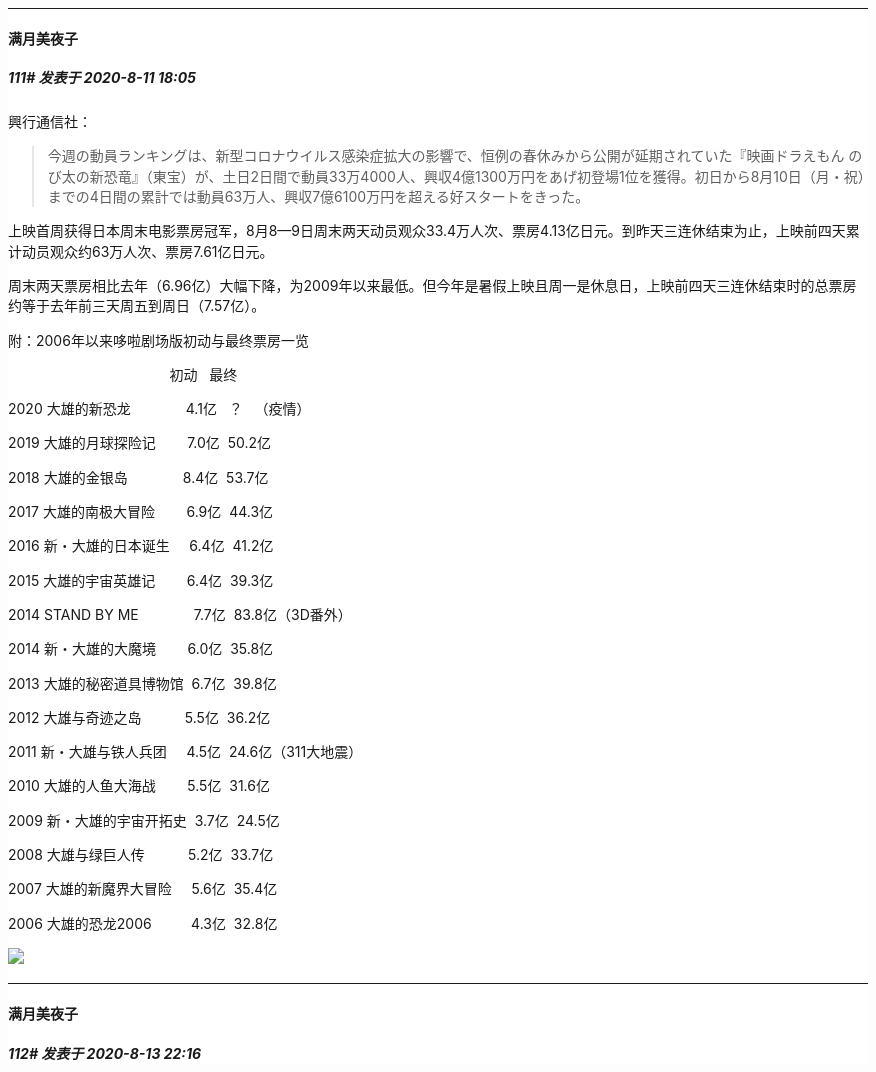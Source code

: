

-----

####  满月美夜子  
##### 111#       发表于 2020-8-11 18:05




興行通信社： <blockquote>今週の動員ランキングは、新型コロナウイルス感染症拡大の影響で、恒例の春休みから公開が延期されていた『映画ドラえもん のび太の新恐竜』（東宝）が、土日2日間で動員33万4000人、興収4億1300万円をあげ初登場1位を獲得。初日から8月10日（月・祝）までの4日間の累計では動員63万人、興収7億6100万円を超える好スタートをきった。</blockquote>
上映首周获得日本周末电影票房冠军，8月8—9日周末两天动员观众33.4万人次、票房4.13亿日元。到昨天三连休结束为止，上映前四天累计动员观众约63万人次、票房7.61亿日元。

周末两天票房相比去年（6.96亿）大幅下降，为2009年以来最低。但今年是暑假上映且周一是休息日，上映前四天三连休结束时的总票房约等于去年前三天周五到周日（7.57亿）。


附：2006年以来哆啦剧场版初动与最终票房一览

                                         初动   最终

2020 大雄的新恐龙              4.1亿   ？   （疫情）

2019 大雄的月球探险记        7.0亿  50.2亿

2018 大雄的金银岛              8.4亿  53.7亿

2017 大雄的南极大冒险        6.9亿  44.3亿

2016 新・大雄的日本诞生     6.4亿  41.2亿

2015 大雄的宇宙英雄记        6.4亿  39.3亿

2014 STAND BY ME              7.7亿  83.8亿（3D番外）

2014 新・大雄的大魔境        6.0亿  35.8亿

2013 大雄的秘密道具博物馆  6.7亿  39.8亿

2012 大雄与奇迹之岛           5.5亿  36.2亿

2011 新・大雄与铁人兵团     4.5亿  24.6亿（311大地震）

2010 大雄的人鱼大海战        5.5亿  31.6亿

2009 新・大雄的宇宙开拓史  3.7亿  24.5亿

2008 大雄与绿巨人传           5.2亿  33.7亿

2007 大雄的新魔界大冒险     5.6亿  35.4亿

2006 大雄的恐龙2006          4.3亿  32.8亿

<img src="http://wx3.sinaimg.cn/large/b8f8cfd8gy1ghmzaqqz87j20cc0tg12e.jpg" referrerpolicy="no-referrer">







-----

####  满月美夜子  
##### 112#       发表于 2020-8-13 22:16
